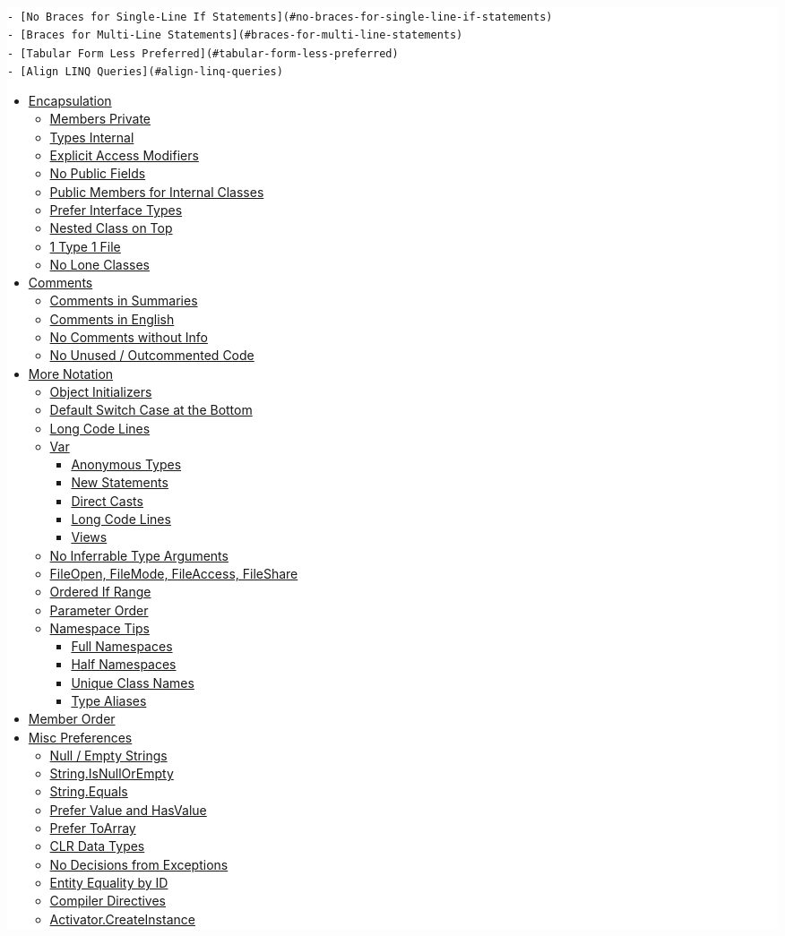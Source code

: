     - [No Braces for Single-Line If Statements](#no-braces-for-single-line-if-statements)
    - [Braces for Multi-Line Statements](#braces-for-multi-line-statements)
    - [Tabular Form Less Preferred](#tabular-form-less-preferred)
    - [Align LINQ Queries](#align-linq-queries)
- [Encapsulation](#encapsulation)
    - [Members Private](#members-private)
    - [Types Internal](#types-internal)
    - [Explicit Access Modifiers](#explicit-access-modifiers)
    - [No Public Fields](#no-public-fields)
    - [Public Members for Internal Classes](#public-members-for-internal-classes)
    - [Prefer Interface Types](#prefer-interface-types)
    - [Nested Class on Top](#nested-class-on-top)
    - [1 Type 1 File](#1-type-1-file)
    - [No Lone Classes](#no-lone-classes)
- [Comments](#comments)
    - [Comments in Summaries](#comments-in-summaries)
    - [Comments in English](#comments-in-english)
    - [No Comments without Info](#no-comments-without-info)
    - [No Unused / Outcommented Code](#no-unused--outcommented-code)
- [More Notation](#more-notation)
    - [Object Initializers](#object-initializers)
    - [Default Switch Case at the Bottom](#default-switch-case-at-the-bottom)
    - [Long Code Lines](#long-code-lines)
    - [Var](#var)
        - [Anonymous Types](#anonymous-types)
        - [New Statements](#new-statements)
        - [Direct Casts](#direct-casts)
        - [Long Code Lines](#long-code-lines-1)
        - [Views](#views)
    - [No Inferrable Type Arguments](#no-inferrable-type-arguments)
    - [FileOpen, FileMode, FileAccess, FileShare](#fileopen-filemode-fileaccess-fileshare)
    - [Ordered If Range](#ordered-if-range)
    - [Parameter Order](#parameter-order)
    - [Namespace Tips](#namespace-tips)
        - [Full Namespaces](#full-namespaces)
        - [Half Namespaces](#half-namespaces)
        - [Unique Class Names](#unique-class-names)
        - [Type Aliases](#type-aliases)
- [Member Order](#member-order)
- [Misc Preferences](#misc-preferences)
    - [Null / Empty Strings](#null--empty-strings)
    - [String.IsNullOrEmpty](#stringisnullorempty)
    - [String.Equals](#stringequals)
    - [Prefer Value and HasValue](#prefer-value-and-hasvalue)
    - [Prefer ToArray](#prefer-toarray)
    - [CLR Data Types](#clr-data-types)
    - [No Decisions from Exceptions](#no-decisions-from-exceptions)
    - [Entity Equality by ID](#entity-equality-by-id)
    - [Compiler Directives](#compiler-directives)
    - [Activator.CreateInstance](#activatorcreateinstance)
